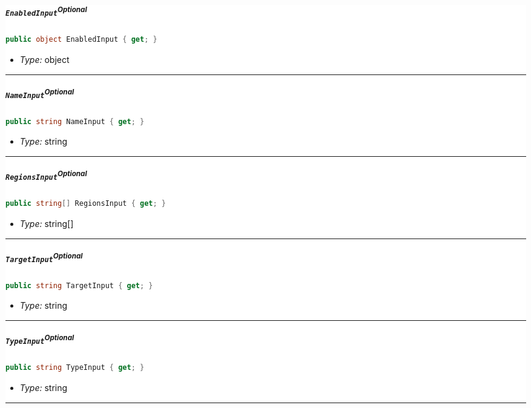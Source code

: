 ##### `EnabledInput`<sup>Optional</sup> <a name="EnabledInput" id="@cdktf/provider-digitalocean.uptimeCheck.UptimeCheck.property.enabledInput"></a>

```csharp
public object EnabledInput { get; }
```

- *Type:* object

---

##### `NameInput`<sup>Optional</sup> <a name="NameInput" id="@cdktf/provider-digitalocean.uptimeCheck.UptimeCheck.property.nameInput"></a>

```csharp
public string NameInput { get; }
```

- *Type:* string

---

##### `RegionsInput`<sup>Optional</sup> <a name="RegionsInput" id="@cdktf/provider-digitalocean.uptimeCheck.UptimeCheck.property.regionsInput"></a>

```csharp
public string[] RegionsInput { get; }
```

- *Type:* string[]

---

##### `TargetInput`<sup>Optional</sup> <a name="TargetInput" id="@cdktf/provider-digitalocean.uptimeCheck.UptimeCheck.property.targetInput"></a>

```csharp
public string TargetInput { get; }
```

- *Type:* string

---

##### `TypeInput`<sup>Optional</sup> <a name="TypeInput" id="@cdktf/provider-digitalocean.uptimeCheck.UptimeCheck.property.typeInput"></a>

```csharp
public string TypeInput { get; }
```

- *Type:* string

---
